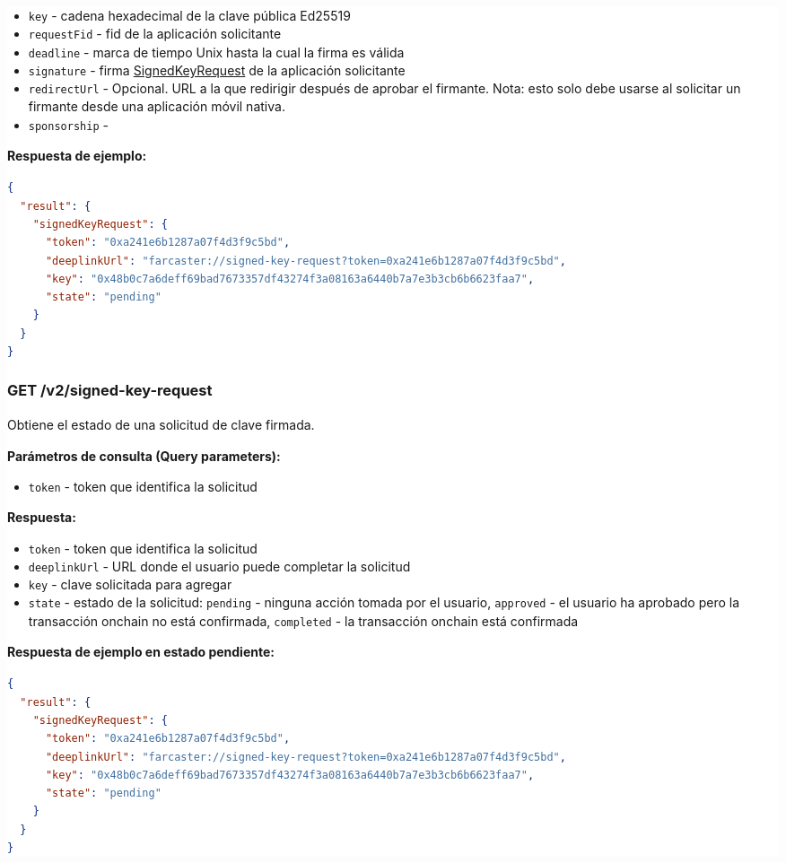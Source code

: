 - `key` - cadena hexadecimal de la clave pública Ed25519
- `requestFid` - fid de la aplicación solicitante
- `deadline` - marca de tiempo Unix hasta la cual la firma es válida
- `signature` - firma [SignedKeyRequest](https://docs.farcaster.xyz/reference/contracts/reference/signed-key-request-validator#signed-key-request-validator) de la aplicación solicitante
- `redirectUrl` - Opcional. URL a la que redirigir después de aprobar el firmante. Nota: esto solo debe usarse al solicitar un firmante desde una aplicación móvil nativa.
- `sponsorship` -

**Respuesta de ejemplo:**

```json
{
  "result": {
    "signedKeyRequest": {
      "token": "0xa241e6b1287a07f4d3f9c5bd",
      "deeplinkUrl": "farcaster://signed-key-request?token=0xa241e6b1287a07f4d3f9c5bd",
      "key": "0x48b0c7a6deff69bad7673357df43274f3a08163a6440b7a7e3b3cb6b6623faa7",
      "state": "pending"
    }
  }
}
```

### GET /v2/signed-key-request

Obtiene el estado de una solicitud de clave firmada.

**Parámetros de consulta (Query parameters):**

- `token` - token que identifica la solicitud

**Respuesta:**

- `token` - token que identifica la solicitud
- `deeplinkUrl` - URL donde el usuario puede completar la solicitud
- `key` - clave solicitada para agregar
- `state` - estado de la solicitud: `pending` - ninguna acción tomada por el usuario, `approved` - el usuario ha aprobado pero la transacción onchain no está confirmada, `completed` - la transacción onchain está confirmada

**Respuesta de ejemplo en estado pendiente:**

```json
{
  "result": {
    "signedKeyRequest": {
      "token": "0xa241e6b1287a07f4d3f9c5bd",
      "deeplinkUrl": "farcaster://signed-key-request?token=0xa241e6b1287a07f4d3f9c5bd",
      "key": "0x48b0c7a6deff69bad7673357df43274f3a08163a6440b7a7e3b3cb6b6623faa7",
      "state": "pending"
    }
  }
}
```
